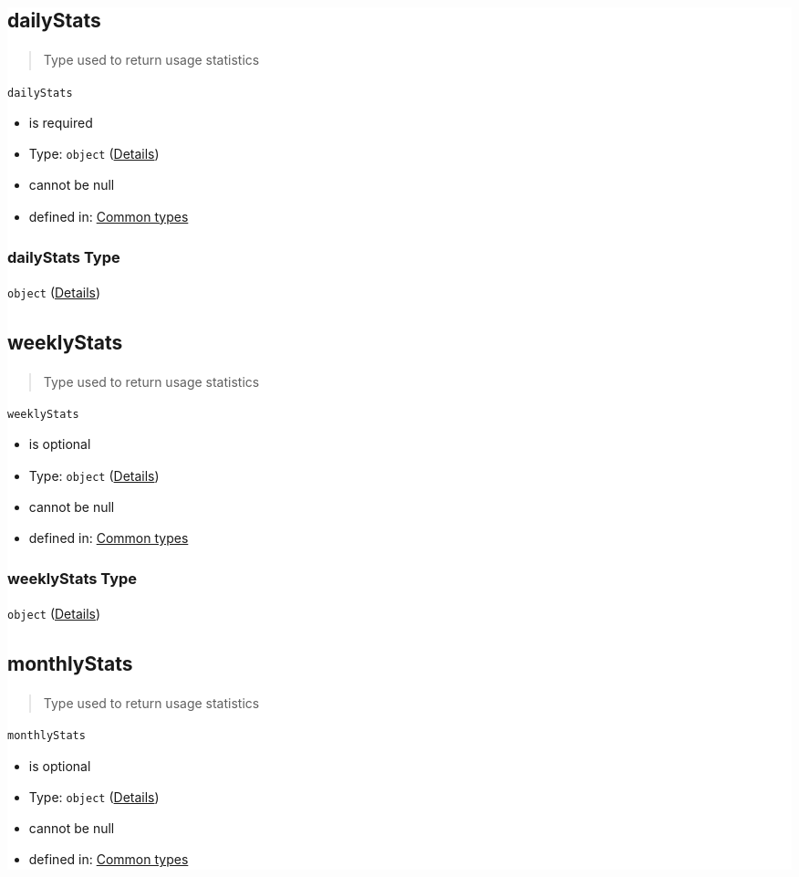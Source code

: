 ## dailyStats



> Type used to return usage statistics

`dailyStats`

*   is required

*   Type: `object` ([Details](#common-definitions-usagestats))

*   cannot be null

*   defined in: [Common types](#common-definitions-usagestats "https://github.com/StreamlineData/catalog/blob/master/catalog-rest-service/src/main/resources/json/schema/type/common.json#/definitions/usageDetails/properties/dailyStats")

### dailyStats Type

`object` ([Details](#common-definitions-usagestats))

## weeklyStats



> Type used to return usage statistics

`weeklyStats`

*   is optional

*   Type: `object` ([Details](#common-definitions-usagestats))

*   cannot be null

*   defined in: [Common types](#common-definitions-usagestats "https://github.com/StreamlineData/catalog/blob/master/catalog-rest-service/src/main/resources/json/schema/type/common.json#/definitions/usageDetails/properties/weeklyStats")

### weeklyStats Type

`object` ([Details](#common-definitions-usagestats))

## monthlyStats



> Type used to return usage statistics

`monthlyStats`

*   is optional

*   Type: `object` ([Details](#common-definitions-usagestats))

*   cannot be null

*   defined in: [Common types](#common-definitions-usagestats "https://github.com/StreamlineData/catalog/blob/master/catalog-rest-service/src/main/resources/json/schema/type/common.json#/definitions/usageDetails/properties/monthlyStats")

